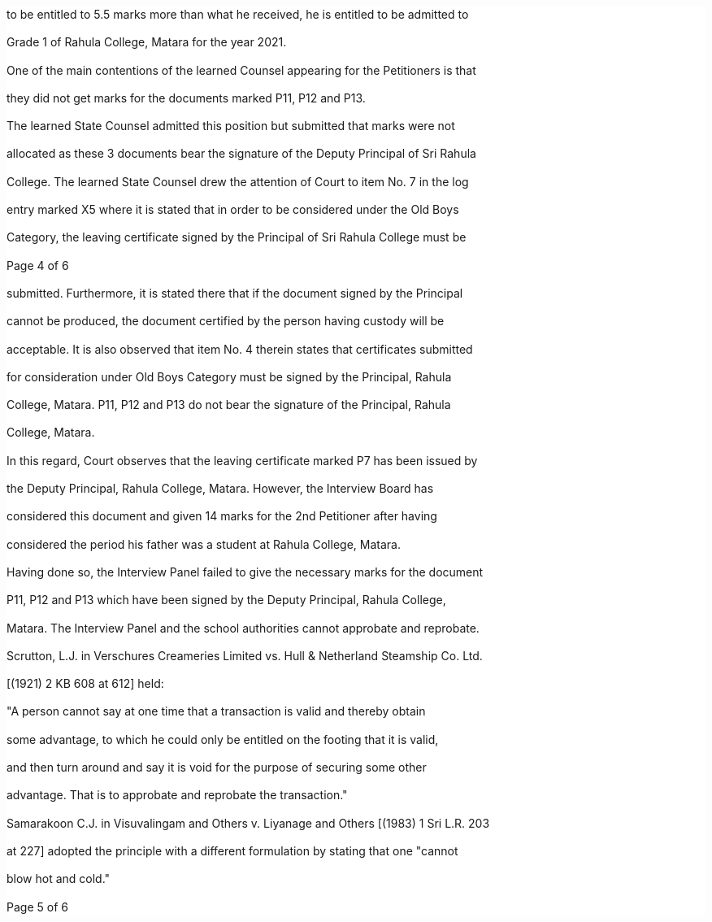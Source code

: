 to be entitled to 5.5 marks more than what he received, he is entitled to be admitted to

Grade 1 of Rahula College, Matara for the year 2021.

One of the main contentions of the learned Counsel appearing for the Petitioners is that

they did not get marks for the documents marked P11, P12 and P13.

The learned State Counsel admitted this position but submitted that marks were not

allocated as these 3 documents bear the signature of the Deputy Principal of Sri Rahula

College. The learned State Counsel drew the attention of Court to item No. 7 in the log

entry marked X5 where it is stated that in order to be considered under the Old Boys

Category, the leaving certificate signed by the Principal of Sri Rahula College must be

Page 4 of 6

submitted. Furthermore, it is stated there that if the document signed by the Principal

cannot be produced, the document certified by the person having custody will be

acceptable. It is also observed that item No. 4 therein states that certificates submitted

for consideration under Old Boys Category must be signed by the Principal, Rahula

College, Matara. P11, P12 and P13 do not bear the signature of the Principal, Rahula

College, Matara.

In this regard, Court observes that the leaving certificate marked P7 has been issued by

the Deputy Principal, Rahula College, Matara. However, the Interview Board has

considered this document and given 14 marks for the 2nd Petitioner after having

considered the period his father was a student at Rahula College, Matara.

Having done so, the Interview Panel failed to give the necessary marks for the document

P11, P12 and P13 which have been signed by the Deputy Principal, Rahula College,

Matara. The Interview Panel and the school authorities cannot approbate and reprobate.

Scrutton, L.J. in Verschures Creameries Limited vs. Hull & Netherland Steamship Co. Ltd.

[(1921) 2 KB 608 at 612] held:

"A person cannot say at one time that a transaction is valid and thereby obtain

some advantage, to which he could only be entitled on the footing that it is valid,

and then turn around and say it is void for the purpose of securing some other

advantage. That is to approbate and reprobate the transaction."

Samarakoon C.J. in Visuvalingam and Others v. Liyanage and Others [(1983) 1 Sri L.R. 203

at 227] adopted the principle with a different formulation by stating that one "cannot

blow hot and cold."

Page 5 of 6
